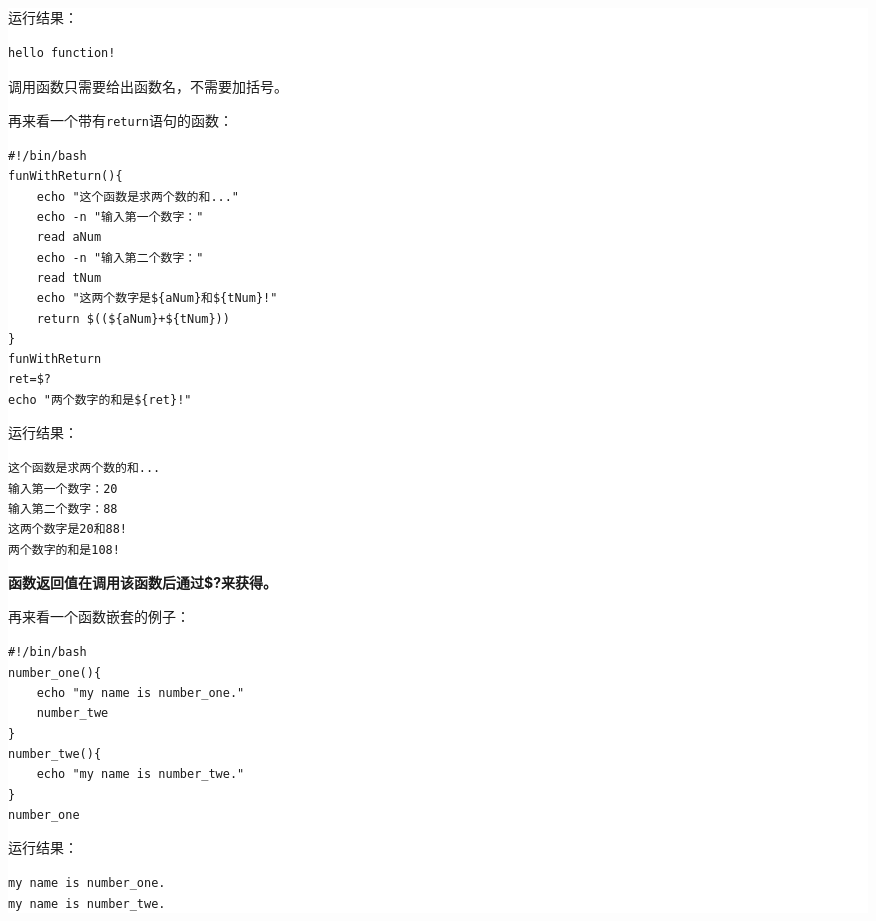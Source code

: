 运行结果：

```
hello function!
```

调用函数只需要给出函数名，不需要加括号。

再来看一个带有`return`语句的函数：

```shell
#!/bin/bash
funWithReturn(){
    echo "这个函数是求两个数的和..."
    echo -n "输入第一个数字："
    read aNum
    echo -n "输入第二个数字："
    read tNum
    echo "这两个数字是${aNum}和${tNum}!"
    return $((${aNum}+${tNum}))
}
funWithReturn
ret=$?
echo "两个数字的和是${ret}!"
```

运行结果：

```
这个函数是求两个数的和...
输入第一个数字：20
输入第二个数字：88
这两个数字是20和88!
两个数字的和是108!
```

**函数返回值在调用该函数后通过$?来获得。**

再来看一个函数嵌套的例子：

```shell
#!/bin/bash
number_one(){
    echo "my name is number_one."
    number_twe
}
number_twe(){
    echo "my name is number_twe."
}
number_one
```

运行结果：

```
my name is number_one.
my name is number_twe.
```
